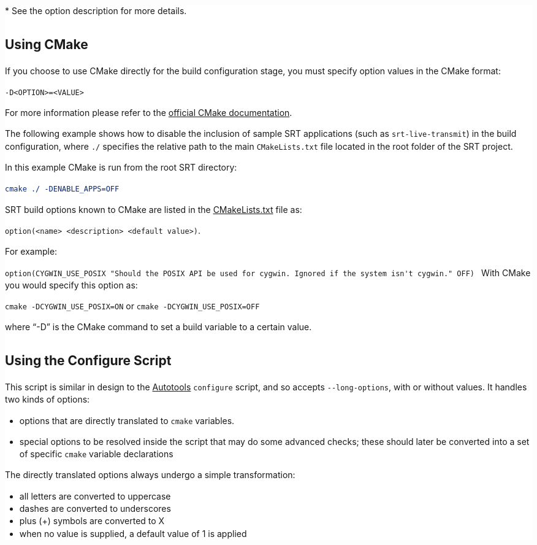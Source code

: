 
\* See the option description for more details.

## Using CMake

If you choose to use CMake directly for the build configuration stage, you must
specify option values in the CMake format:

`-D<OPTION>=<VALUE>`

For more information please refer to the [official CMake documentation](https://cmake.org/documentation/).

The following example shows how to disable the inclusion of sample SRT applications
(such as `srt-live-transmit`) in the build configuration, where `./` specifies
the relative path to the main `CMakeLists.txt` file located in the root folder
of the SRT project.

In this example CMake is run from the root SRT directory:

```cmake
cmake ./ -DENABLE_APPS=OFF
```


SRT build options known to CMake are listed in the
[CMakeLists.txt](https://github.com/Haivision/srt/blob/master/CMakeLists.txt) file as:

`option(<name> <description> <default value>)`.

For example:

`option(CYGWIN_USE_POSIX "Should the POSIX API be used for cygwin. Ignored if the system isn't cygwin." OFF)
`
With CMake you would specify this option as:

`cmake -DCYGWIN_USE_POSIX=ON` or `cmake -DCYGWIN_USE_POSIX=OFF`

where “-D” is the CMake command to set a build variable to a certain value.



## Using the Configure Script

This script is similar in design to the
[Autotools](https://www.gnu.org/software/automake/manual/html_node/Autotools-Introduction.html)
`configure` script, and so accepts `--long-options`, with or without values. It
handles two kinds of options:

* options that are directly translated to `cmake` variables.

* special options to be resolved inside the script that may do some
advanced checks; these should later be converted into a set of specific `cmake`
variable declarations

The directly translated options always undergo a simple transformation:

* all letters are converted to uppercase
* dashes are converted to underscores
* plus (+) symbols are converted to X
* when no value is supplied, a default value of 1 is applied
